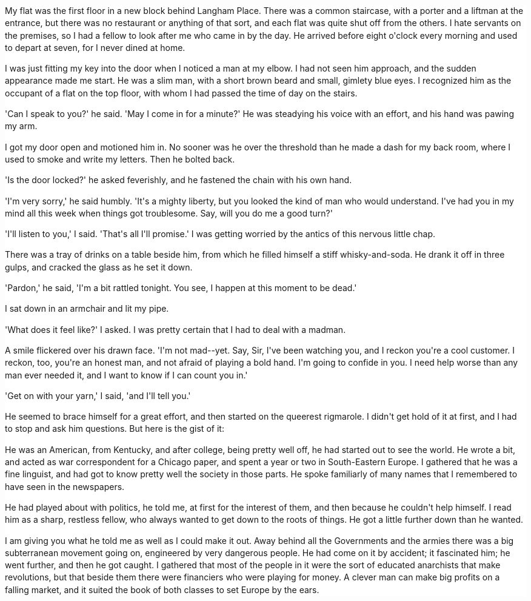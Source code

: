 My flat was the first floor in a new block behind Langham Place. There was a common staircase, with a porter and a liftman at the entrance, but there was no restaurant or anything of that sort, and each flat was quite shut off from the others. I hate servants on the premises, so I had a fellow to look after me who came in by the day. He arrived before eight o'clock every morning and used to depart at seven, for I never dined at home. 

I was just fitting my key into the door when I noticed a man at my elbow. I had not seen him approach, and the sudden appearance made me start. He was a slim man, with a short brown beard and small, gimlety blue eyes. I recognized him as the occupant of a flat on the top floor, with whom I had passed the time of day on the stairs. 

'Can I speak to you?' he said. 'May I come in for a minute?' He was steadying his voice with an effort, and his hand was pawing my arm. 

I got my door open and motioned him in. No sooner was he over the threshold than he made a dash for my back room, where I used to smoke and write my letters. Then he bolted back. 

'Is the door locked?' he asked feverishly, and he fastened the chain with his own hand. 

'I'm very sorry,' he said humbly. 'It's a mighty liberty, but you looked the kind of man who would understand. I've had you in my mind all this week when things got troublesome. Say, will you do me a good turn?' 

'I'll listen to you,' I said. 'That's all I'll promise.' I was getting worried by the antics of this nervous little chap. 

There was a tray of drinks on a table beside him, from which he filled himself a stiff whisky-and-soda. He drank it off in three gulps, and cracked the glass as he set it down. 

'Pardon,' he said, 'I'm a bit rattled tonight. You see, I happen at this moment to be dead.' 

I sat down in an armchair and lit my pipe. 

'What does it feel like?' I asked. I was pretty certain that I had to deal with a madman. 

A smile flickered over his drawn face. 'I'm not mad--yet. Say, Sir, I've been watching you, and I reckon you're a cool customer. I reckon, too, you're an honest man, and not afraid of playing a bold hand. I'm going to confide in you. I need help worse than any man ever needed it, and I want to know if I can count you in.' 

'Get on with your yarn,' I said, 'and I'll tell you.' 

He seemed to brace himself for a great effort, and then started on the queerest rigmarole. I didn't get hold of it at first, and I had to stop and ask him questions. But here is the gist of it: 

He was an American, from Kentucky, and after college, being pretty well off, he had started out to see the world. He wrote a bit, and acted as war correspondent for a Chicago paper, and spent a year or two in South-Eastern Europe. I gathered that he was a fine linguist, and had got to know pretty well the society in those parts. He spoke familiarly of many names that I remembered to have seen in the newspapers. 

He had played about with politics, he told me, at first for the interest of them, and then because he couldn't help himself. I read him as a sharp, restless fellow, who always wanted to get down to the roots of things. He got a little further down than he wanted. 

I am giving you what he told me as well as I could make it out. Away behind all the Governments and the armies there was a big subterranean movement going on, engineered by very dangerous people. He had come on it by accident; it fascinated him; he went further, and then he got caught. I gathered that most of the people in it were the sort of educated anarchists that make revolutions, but that beside them there were financiers who were playing for money. A clever man can make big profits on a falling market, and it suited the book of both classes to set Europe by the ears. 
